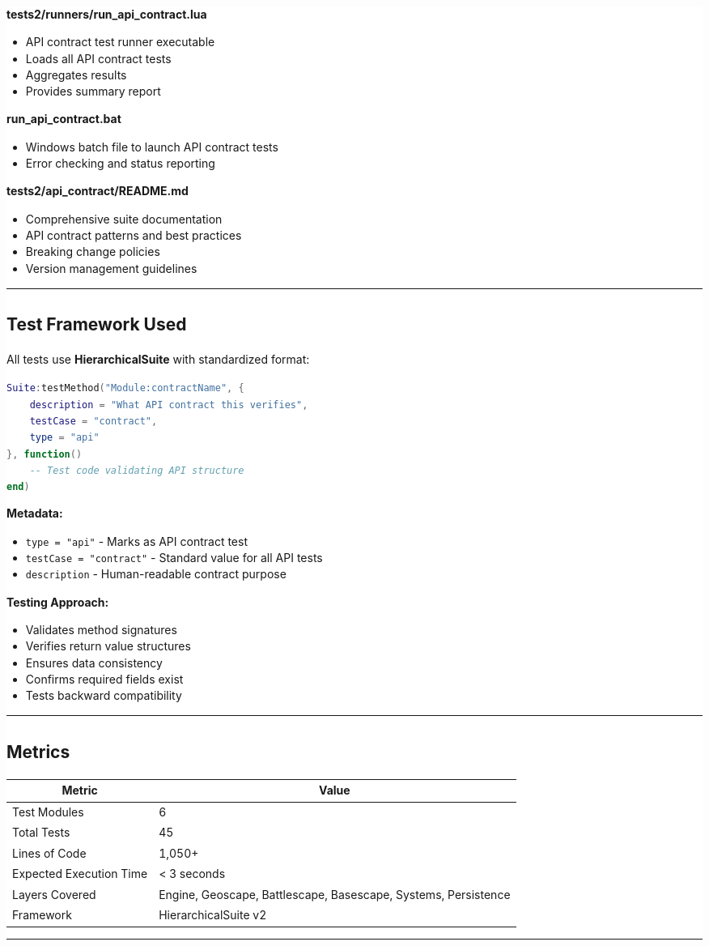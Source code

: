 **tests2/runners/run_api_contract.lua**
- API contract test runner executable
- Loads all API contract tests
- Aggregates results
- Provides summary report

**run_api_contract.bat**
- Windows batch file to launch API contract tests
- Error checking and status reporting

**tests2/api_contract/README.md**
- Comprehensive suite documentation
- API contract patterns and best practices
- Breaking change policies
- Version management guidelines

---

## Test Framework Used

All tests use **HierarchicalSuite** with standardized format:

```lua
Suite:testMethod("Module:contractName", {
    description = "What API contract this verifies",
    testCase = "contract",
    type = "api"
}, function()
    -- Test code validating API structure
end)
```

**Metadata:**
- `type = "api"` - Marks as API contract test
- `testCase = "contract"` - Standard value for all API tests
- `description` - Human-readable contract purpose

**Testing Approach:**
- Validates method signatures
- Verifies return value structures
- Ensures data consistency
- Confirms required fields exist
- Tests backward compatibility

---

## Metrics

| Metric | Value |
|--------|-------|
| Test Modules | 6 |
| Total Tests | 45 |
| Lines of Code | 1,050+ |
| Expected Execution Time | < 3 seconds |
| Layers Covered | Engine, Geoscape, Battlescape, Basescape, Systems, Persistence |
| Framework | HierarchicalSuite v2 |

---